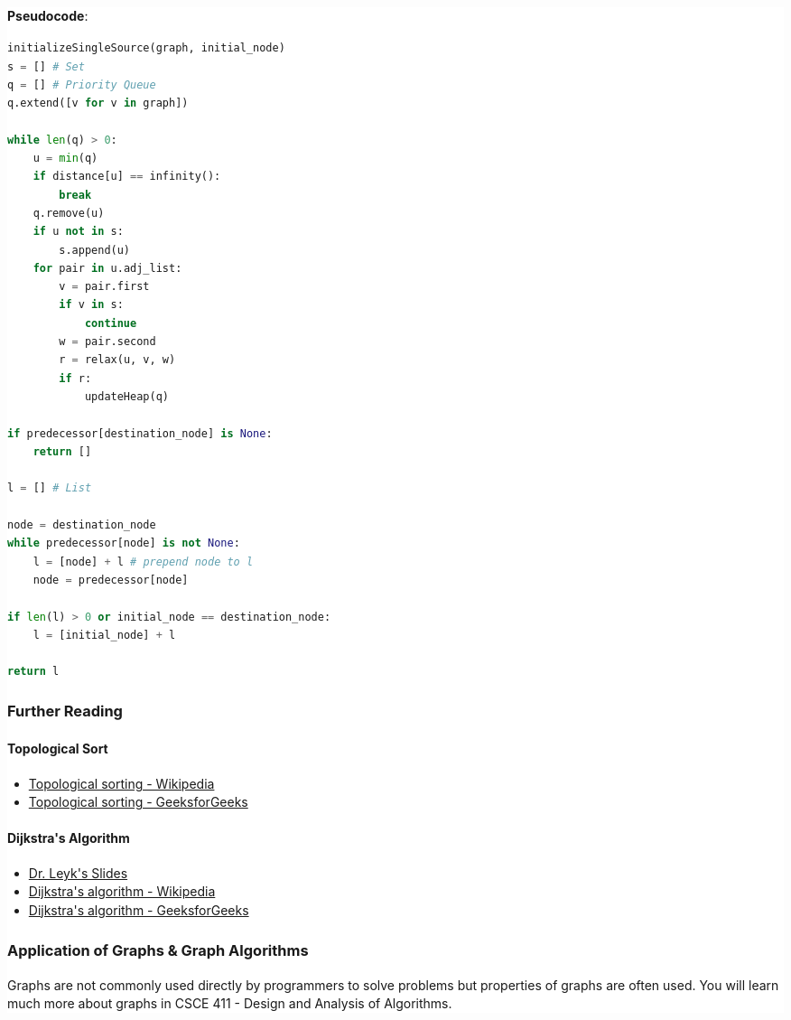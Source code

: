 **Pseudocode**:
```py
initializeSingleSource(graph, initial_node)
s = [] # Set
q = [] # Priority Queue
q.extend([v for v in graph])

while len(q) > 0:
    u = min(q)
    if distance[u] == infinity():
        break
    q.remove(u)
    if u not in s:
        s.append(u)
    for pair in u.adj_list:
        v = pair.first
        if v in s:
            continue
        w = pair.second
        r = relax(u, v, w)
        if r:
            updateHeap(q)

if predecessor[destination_node] is None:
    return []

l = [] # List

node = destination_node
while predecessor[node] is not None:
    l = [node] + l # prepend node to l
    node = predecessor[node]

if len(l) > 0 or initial_node == destination_node:
    l = [initial_node] + l

return l
```

### Further Reading
#### Topological Sort
- [Topological sorting - Wikipedia](https://en.wikipedia.org/wiki/Topological_sorting)
- [Topological sorting - GeeksforGeeks](https://www.geeksforgeeks.org/topological-sorting/)

#### Dijkstra's Algorithm
- [Dr. Leyk's Slides](https://canvas.tamu.edu/courses/136654/files/35930572/preview)
- [Dijkstra's algorithm - Wikipedia](https://en.wikipedia.org/wiki/Dijkstra%27s_algorithm)
- [Dijkstra's algorithm - GeeksforGeeks](https://www.geeksforgeeks.org/dijkstras-shortest-path-algorithm-greedy-algo-7/)


### Application of Graphs & Graph Algorithms
Graphs are not commonly used directly by programmers to solve problems but properties of graphs are often used. You will learn much more about graphs in CSCE 411 - Design and Analysis of Algorithms.
